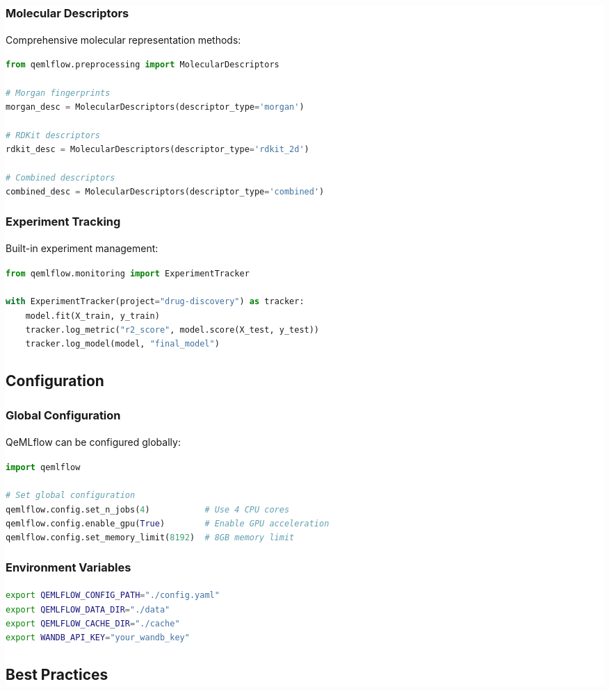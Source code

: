 ### Molecular Descriptors
Comprehensive molecular representation methods:

```python
from qemlflow.preprocessing import MolecularDescriptors

# Morgan fingerprints
morgan_desc = MolecularDescriptors(descriptor_type='morgan')

# RDKit descriptors
rdkit_desc = MolecularDescriptors(descriptor_type='rdkit_2d')

# Combined descriptors
combined_desc = MolecularDescriptors(descriptor_type='combined')
```

### Experiment Tracking
Built-in experiment management:

```python
from qemlflow.monitoring import ExperimentTracker

with ExperimentTracker(project="drug-discovery") as tracker:
    model.fit(X_train, y_train)
    tracker.log_metric("r2_score", model.score(X_test, y_test))
    tracker.log_model(model, "final_model")
```

## Configuration

### Global Configuration
QeMLflow can be configured globally:

```python
import qemlflow

# Set global configuration
qemlflow.config.set_n_jobs(4)           # Use 4 CPU cores
qemlflow.config.enable_gpu(True)        # Enable GPU acceleration
qemlflow.config.set_memory_limit(8192)  # 8GB memory limit
```

### Environment Variables
```bash
export QEMLFLOW_CONFIG_PATH="./config.yaml"
export QEMLFLOW_DATA_DIR="./data"
export QEMLFLOW_CACHE_DIR="./cache"
export WANDB_API_KEY="your_wandb_key"
```

## Best Practices
